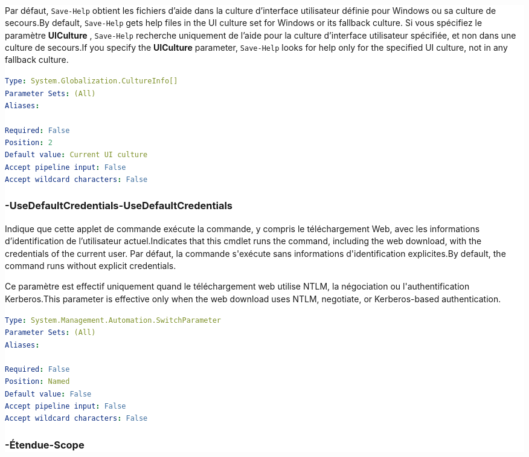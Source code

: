 <span data-ttu-id="a1eaa-211">Par défaut, `Save-Help` obtient les fichiers d’aide dans la culture d’interface utilisateur définie pour Windows ou sa culture de secours.</span><span class="sxs-lookup"><span data-stu-id="a1eaa-211">By default, `Save-Help` gets help files in the UI culture set for Windows or its fallback culture.</span></span>
<span data-ttu-id="a1eaa-212">Si vous spécifiez le paramètre **UICulture** , `Save-Help` recherche uniquement de l’aide pour la culture d’interface utilisateur spécifiée, et non dans une culture de secours.</span><span class="sxs-lookup"><span data-stu-id="a1eaa-212">If you specify the **UICulture** parameter, `Save-Help` looks for help only for the specified UI culture, not in any fallback culture.</span></span>

```yaml
Type: System.Globalization.CultureInfo[]
Parameter Sets: (All)
Aliases:

Required: False
Position: 2
Default value: Current UI culture
Accept pipeline input: False
Accept wildcard characters: False
```

### <span data-ttu-id="a1eaa-213">-UseDefaultCredentials</span><span class="sxs-lookup"><span data-stu-id="a1eaa-213">-UseDefaultCredentials</span></span>

<span data-ttu-id="a1eaa-214">Indique que cette applet de commande exécute la commande, y compris le téléchargement Web, avec les informations d’identification de l’utilisateur actuel.</span><span class="sxs-lookup"><span data-stu-id="a1eaa-214">Indicates that this cmdlet runs the command, including the web download, with the credentials of the current user.</span></span> <span data-ttu-id="a1eaa-215">Par défaut, la commande s'exécute sans informations d'identification explicites.</span><span class="sxs-lookup"><span data-stu-id="a1eaa-215">By default, the command runs without explicit credentials.</span></span>

<span data-ttu-id="a1eaa-216">Ce paramètre est effectif uniquement quand le téléchargement web utilise NTLM, la négociation ou l'authentification Kerberos.</span><span class="sxs-lookup"><span data-stu-id="a1eaa-216">This parameter is effective only when the web download uses NTLM, negotiate, or Kerberos-based authentication.</span></span>

```yaml
Type: System.Management.Automation.SwitchParameter
Parameter Sets: (All)
Aliases:

Required: False
Position: Named
Default value: False
Accept pipeline input: False
Accept wildcard characters: False
```

### <span data-ttu-id="a1eaa-217">-Étendue</span><span class="sxs-lookup"><span data-stu-id="a1eaa-217">-Scope</span></span>
